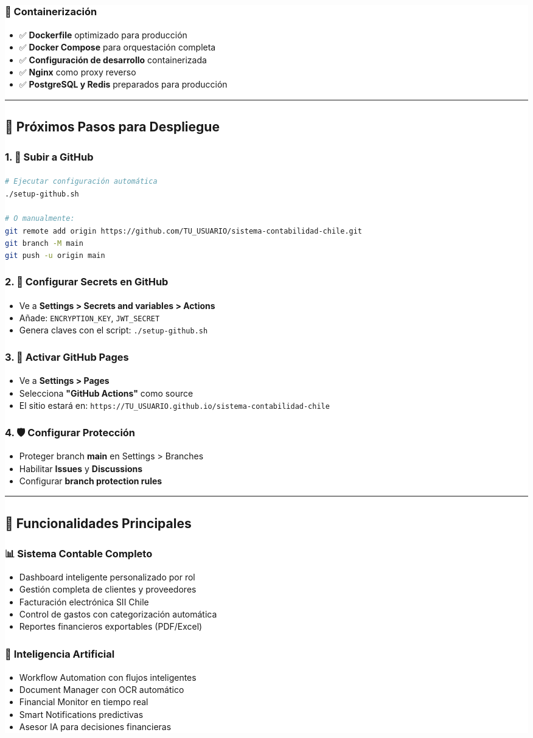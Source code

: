 ### 🐳 Containerización
- ✅ **Dockerfile** optimizado para producción
- ✅ **Docker Compose** para orquestación completa
- ✅ **Configuración de desarrollo** containerizada
- ✅ **Nginx** como proxy reverso
- ✅ **PostgreSQL y Redis** preparados para producción

---

## 🎯 Próximos Pasos para Despliegue

### 1. 🔗 Subir a GitHub
```bash
# Ejecutar configuración automática
./setup-github.sh

# O manualmente:
git remote add origin https://github.com/TU_USUARIO/sistema-contabilidad-chile.git
git branch -M main
git push -u origin main
```

### 2. 🔐 Configurar Secrets en GitHub
- Ve a **Settings > Secrets and variables > Actions**
- Añade: `ENCRYPTION_KEY`, `JWT_SECRET`
- Genera claves con el script: `./setup-github.sh`

### 3. 📄 Activar GitHub Pages
- Ve a **Settings > Pages**
- Selecciona **"GitHub Actions"** como source
- El sitio estará en: `https://TU_USUARIO.github.io/sistema-contabilidad-chile`

### 4. 🛡️ Configurar Protección
- Proteger branch **main** en Settings > Branches
- Habilitar **Issues** y **Discussions**
- Configurar **branch protection rules**

---

## 🌟 Funcionalidades Principales

### 📊 **Sistema Contable Completo**
- Dashboard inteligente personalizado por rol
- Gestión completa de clientes y proveedores
- Facturación electrónica SII Chile
- Control de gastos con categorización automática
- Reportes financieros exportables (PDF/Excel)

### 🤖 **Inteligencia Artificial**
- Workflow Automation con flujos inteligentes
- Document Manager con OCR automático
- Financial Monitor en tiempo real
- Smart Notifications predictivas
- Asesor IA para decisiones financieras
